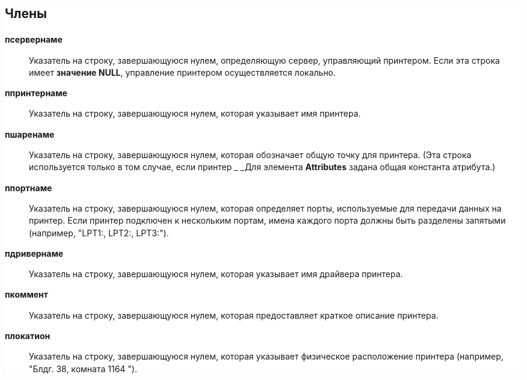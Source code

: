

## <a name="members"></a>Члены

<dl> <dt>

**псервернаме**
</dt> <dd>

Указатель на строку, завершающуюся нулем, определяющую сервер, управляющий принтером. Если эта строка имеет **значение NULL**, управление принтером осуществляется локально.

</dd> <dt>

**ппринтернаме**
</dt> <dd>

Указатель на строку, завершающуюся нулем, которая указывает имя принтера.

</dd> <dt>

**пшаренаме**
</dt> <dd>

Указатель на строку, завершающуюся нулем, которая обозначает общую точку для принтера. (Эта строка используется только в том случае, если принтер \_ \_Для элемента **Attributes** задана общая константа атрибута.)

</dd> <dt>

**ппортнаме**
</dt> <dd>

Указатель на строку, завершающуюся нулем, которая определяет порты, используемые для передачи данных на принтер. Если принтер подключен к нескольким портам, имена каждого порта должны быть разделены запятыми (например, "LPT1:, LPT2:, LPT3:").

</dd> <dt>

**пдривернаме**
</dt> <dd>

Указатель на строку, завершающуюся нулем, которая указывает имя драйвера принтера.

</dd> <dt>

**пкоммент**
</dt> <dd>

Указатель на строку, завершающуюся нулем, которая предоставляет краткое описание принтера.

</dd> <dt>

**плокатион**
</dt> <dd>

Указатель на строку, завершающуюся нулем, которая указывает физическое расположение принтера (например, "Блдг. 38, комната 1164 ").

</dd> <dt>
